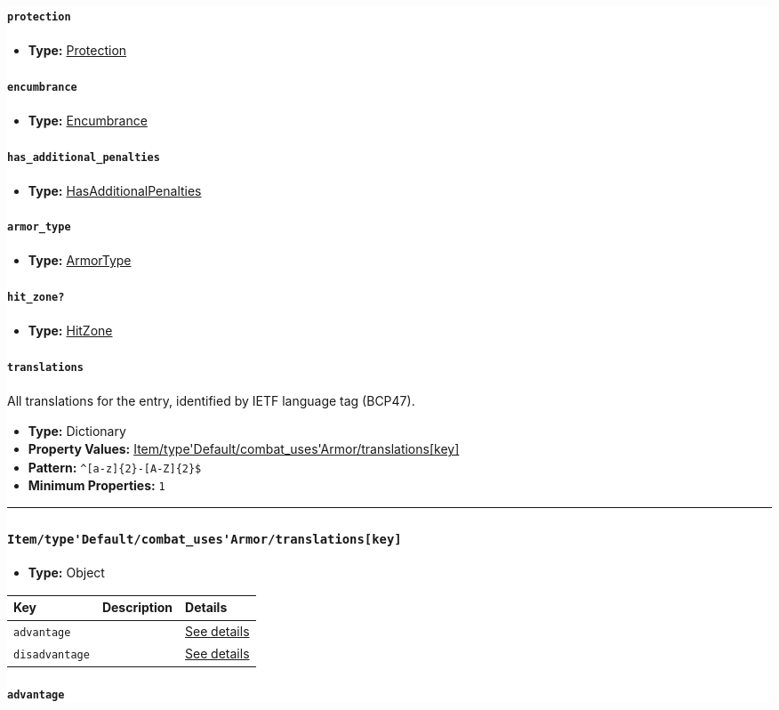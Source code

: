 #### <a name="Item/type'Default/combat_uses'Armor/protection"></a> `protection`

- **Type:** <a href="./_Armor.md#Protection">Protection</a>

#### <a name="Item/type'Default/combat_uses'Armor/encumbrance"></a> `encumbrance`

- **Type:** <a href="./_Armor.md#Encumbrance">Encumbrance</a>

#### <a name="Item/type'Default/combat_uses'Armor/has_additional_penalties"></a> `has_additional_penalties`

- **Type:** <a href="./_Armor.md#HasAdditionalPenalties">HasAdditionalPenalties</a>

#### <a name="Item/type'Default/combat_uses'Armor/armor_type"></a> `armor_type`

- **Type:** <a href="./_Armor.md#ArmorType">ArmorType</a>

#### <a name="Item/type'Default/combat_uses'Armor/hit_zone"></a> `hit_zone?`

- **Type:** <a href="./_Armor.md#HitZone">HitZone</a>

#### <a name="Item/type'Default/combat_uses'Armor/translations"></a> `translations`

All translations for the entry, identified by IETF language tag
(BCP47).

- **Type:** Dictionary
- **Property Values:** <a href="#Item/type'Default/combat_uses'Armor/translations[key]">Item/type'Default/combat_uses'Armor/translations[key]</a>
- **Pattern:** `^[a-z]{2}-[A-Z]{2}$`
- **Minimum Properties:** `1`

---

### <a name="Item/type'Default/combat_uses'Armor/translations[key]"></a> `Item/type'Default/combat_uses'Armor/translations[key]`

- **Type:** Object

Key | Description | Details
:-- | :-- | :--
`advantage` |  | <a href="#Item/type'Default/combat_uses'Armor/translations[key]/advantage">See details</a>
`disadvantage` |  | <a href="#Item/type'Default/combat_uses'Armor/translations[key]/disadvantage">See details</a>

#### <a name="Item/type'Default/combat_uses'Armor/translations[key]/advantage"></a> `advantage`
